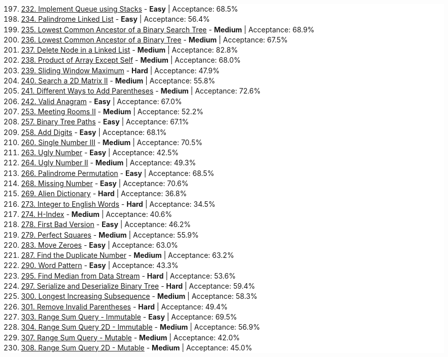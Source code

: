 197. [232. Implement Queue using Stacks](https://leetcode.com/problems/implement-queue-using-stacks/) - **Easy** | Acceptance: 68.5%
198. [234. Palindrome Linked List](https://leetcode.com/problems/palindrome-linked-list/) - **Easy** | Acceptance: 56.4%
199. [235. Lowest Common Ancestor of a Binary Search Tree](https://leetcode.com/problems/lowest-common-ancestor-of-a-binary-search-tree/) - **Medium** | Acceptance: 68.9%
200. [236. Lowest Common Ancestor of a Binary Tree](https://leetcode.com/problems/lowest-common-ancestor-of-a-binary-tree/) - **Medium** | Acceptance: 67.5%
201. [237. Delete Node in a Linked List](https://leetcode.com/problems/delete-node-in-a-linked-list/) - **Medium** | Acceptance: 82.8%
202. [238. Product of Array Except Self](https://leetcode.com/problems/product-of-array-except-self/) - **Medium** | Acceptance: 68.0%
203. [239. Sliding Window Maximum](https://leetcode.com/problems/sliding-window-maximum/) - **Hard** | Acceptance: 47.9%
204. [240. Search a 2D Matrix II](https://leetcode.com/problems/search-a-2d-matrix-ii/) - **Medium** | Acceptance: 55.8%
205. [241. Different Ways to Add Parentheses](https://leetcode.com/problems/different-ways-to-add-parentheses/) - **Medium** | Acceptance: 72.6%
206. [242. Valid Anagram](https://leetcode.com/problems/valid-anagram/) - **Easy** | Acceptance: 67.0%
207. [253. Meeting Rooms II](https://leetcode.com/problems/meeting-rooms-ii/) - **Medium** | Acceptance: 52.2%
208. [257. Binary Tree Paths](https://leetcode.com/problems/binary-tree-paths/) - **Easy** | Acceptance: 67.1%
209. [258. Add Digits](https://leetcode.com/problems/add-digits/) - **Easy** | Acceptance: 68.1%
210. [260. Single Number III](https://leetcode.com/problems/single-number-iii/) - **Medium** | Acceptance: 70.5%
211. [263. Ugly Number](https://leetcode.com/problems/ugly-number/) - **Easy** | Acceptance: 42.5%
212. [264. Ugly Number II](https://leetcode.com/problems/ugly-number-ii/) - **Medium** | Acceptance: 49.3%
213. [266. Palindrome Permutation](https://leetcode.com/problems/palindrome-permutation/) - **Easy** | Acceptance: 68.5%
214. [268. Missing Number](https://leetcode.com/problems/missing-number/) - **Easy** | Acceptance: 70.6%
215. [269. Alien Dictionary](https://leetcode.com/problems/alien-dictionary/) - **Hard** | Acceptance: 36.8%
216. [273. Integer to English Words](https://leetcode.com/problems/integer-to-english-words/) - **Hard** | Acceptance: 34.5%
217. [274. H-Index](https://leetcode.com/problems/h-index/) - **Medium** | Acceptance: 40.6%
218. [278. First Bad Version](https://leetcode.com/problems/first-bad-version/) - **Easy** | Acceptance: 46.2%
219. [279. Perfect Squares](https://leetcode.com/problems/perfect-squares/) - **Medium** | Acceptance: 55.9%
220. [283. Move Zeroes](https://leetcode.com/problems/move-zeroes/) - **Easy** | Acceptance: 63.0%
221. [287. Find the Duplicate Number](https://leetcode.com/problems/find-the-duplicate-number/) - **Medium** | Acceptance: 63.2%
222. [290. Word Pattern](https://leetcode.com/problems/word-pattern/) - **Easy** | Acceptance: 43.3%
223. [295. Find Median from Data Stream](https://leetcode.com/problems/find-median-from-data-stream/) - **Hard** | Acceptance: 53.6%
224. [297. Serialize and Deserialize Binary Tree](https://leetcode.com/problems/serialize-and-deserialize-binary-tree/) - **Hard** | Acceptance: 59.4%
225. [300. Longest Increasing Subsequence](https://leetcode.com/problems/longest-increasing-subsequence/) - **Medium** | Acceptance: 58.3%
226. [301. Remove Invalid Parentheses](https://leetcode.com/problems/remove-invalid-parentheses/) - **Hard** | Acceptance: 49.4%
227. [303. Range Sum Query - Immutable](https://leetcode.com/problems/range-sum-query-immutable/) - **Easy** | Acceptance: 69.5%
228. [304. Range Sum Query 2D - Immutable](https://leetcode.com/problems/range-sum-query-2d-immutable/) - **Medium** | Acceptance: 56.9%
229. [307. Range Sum Query - Mutable](https://leetcode.com/problems/range-sum-query-mutable/) - **Medium** | Acceptance: 42.0%
230. [308. Range Sum Query 2D - Mutable](https://leetcode.com/problems/range-sum-query-2d-mutable/) - **Medium** | Acceptance: 45.0%